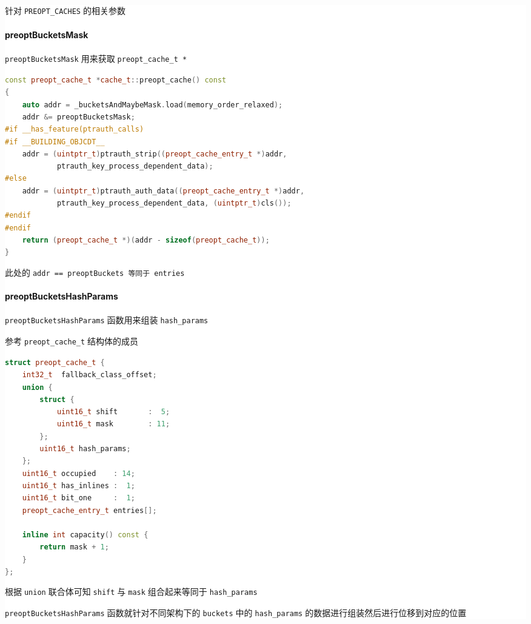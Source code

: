 针对 `PREOPT_CACHES` 的相关参数

#### preoptBucketsMask

`preoptBucketsMask`  用来获取 `preopt_cache_t * ` 

```C++
const preopt_cache_t *cache_t::preopt_cache() const
{
    auto addr = _bucketsAndMaybeMask.load(memory_order_relaxed);
    addr &= preoptBucketsMask;
#if __has_feature(ptrauth_calls)
#if __BUILDING_OBJCDT__
    addr = (uintptr_t)ptrauth_strip((preopt_cache_entry_t *)addr,
            ptrauth_key_process_dependent_data);
#else
    addr = (uintptr_t)ptrauth_auth_data((preopt_cache_entry_t *)addr,
            ptrauth_key_process_dependent_data, (uintptr_t)cls());
#endif
#endif
    return (preopt_cache_t *)(addr - sizeof(preopt_cache_t));
}
```

此处的 `addr == preoptBuckets 等同于 entries `  

#### preoptBucketsHashParams

`preoptBucketsHashParams`  函数用来组装 `hash_params` 

参考 `preopt_cache_t` 结构体的成员 

```C++
struct preopt_cache_t {
    int32_t  fallback_class_offset;
    union {
        struct {
            uint16_t shift       :  5;
            uint16_t mask        : 11;
        };
        uint16_t hash_params;
    };
    uint16_t occupied    : 14;
    uint16_t has_inlines :  1;
    uint16_t bit_one     :  1;
    preopt_cache_entry_t entries[];

    inline int capacity() const {
        return mask + 1;
    }
};
```

根据 `union` 联合体可知 `shift` 与 `mask` 组合起来等同于 `hash_params`

`preoptBucketsHashParams` 函数就针对不同架构下的 `buckets` 中的 `hash_params` 的数据进行组装然后进行位移到对应的位置
